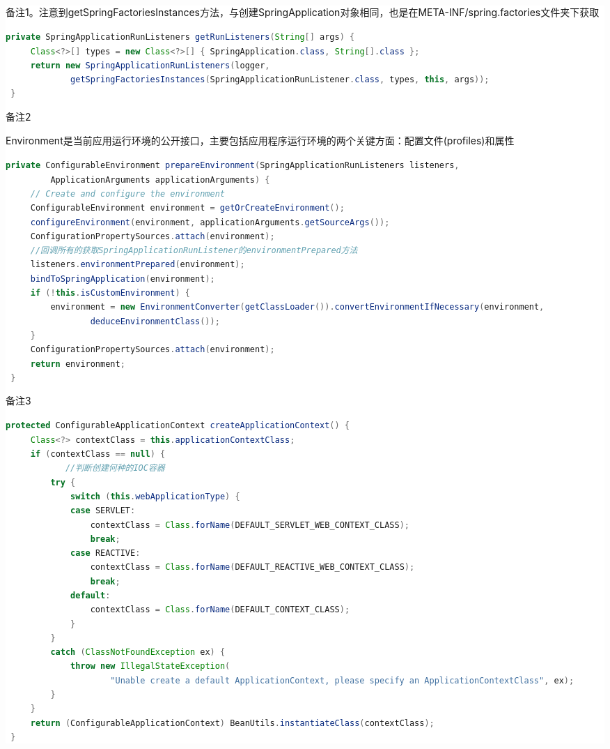    备注1。注意到getSpringFactoriesInstances方法，与创建SpringApplication对象相同，也是在META-INF/spring.factories文件夹下获取

   ```java
   private SpringApplicationRunListeners getRunListeners(String[] args) {
   		Class<?>[] types = new Class<?>[] { SpringApplication.class, String[].class };
   		return new SpringApplicationRunListeners(logger,
   				getSpringFactoriesInstances(SpringApplicationRunListener.class, types, this, args));
   	}
   ```

   备注2

   Environment是当前应用运行环境的公开接口，主要包括应用程序运行环境的两个关键方面：配置文件(profiles)和属性

   ```java
   private ConfigurableEnvironment prepareEnvironment(SpringApplicationRunListeners listeners,
   			ApplicationArguments applicationArguments) {
   		// Create and configure the environment
   		ConfigurableEnvironment environment = getOrCreateEnvironment();
   		configureEnvironment(environment, applicationArguments.getSourceArgs());
   		ConfigurationPropertySources.attach(environment);
       	//回调所有的获取SpringApplicationRunListener的environmentPrepared方法
   		listeners.environmentPrepared(environment);
   		bindToSpringApplication(environment);
   		if (!this.isCustomEnvironment) {
   			environment = new EnvironmentConverter(getClassLoader()).convertEnvironmentIfNecessary(environment,
   					deduceEnvironmentClass());
   		}
   		ConfigurationPropertySources.attach(environment);
   		return environment;
   	}
   ```

   备注3

   ```java
   protected ConfigurableApplicationContext createApplicationContext() {
   		Class<?> contextClass = this.applicationContextClass;
   		if (contextClass == null) {
               //判断创建何种的IOC容器
   			try {
   				switch (this.webApplicationType) {
   				case SERVLET:
   					contextClass = Class.forName(DEFAULT_SERVLET_WEB_CONTEXT_CLASS);
   					break;
   				case REACTIVE:
   					contextClass = Class.forName(DEFAULT_REACTIVE_WEB_CONTEXT_CLASS);
   					break;
   				default:
   					contextClass = Class.forName(DEFAULT_CONTEXT_CLASS);
   				}
   			}
   			catch (ClassNotFoundException ex) {
   				throw new IllegalStateException(
   						"Unable create a default ApplicationContext, please specify an ApplicationContextClass", ex);
   			}
   		}
   		return (ConfigurableApplicationContext) BeanUtils.instantiateClass(contextClass);
   	}
   ```
